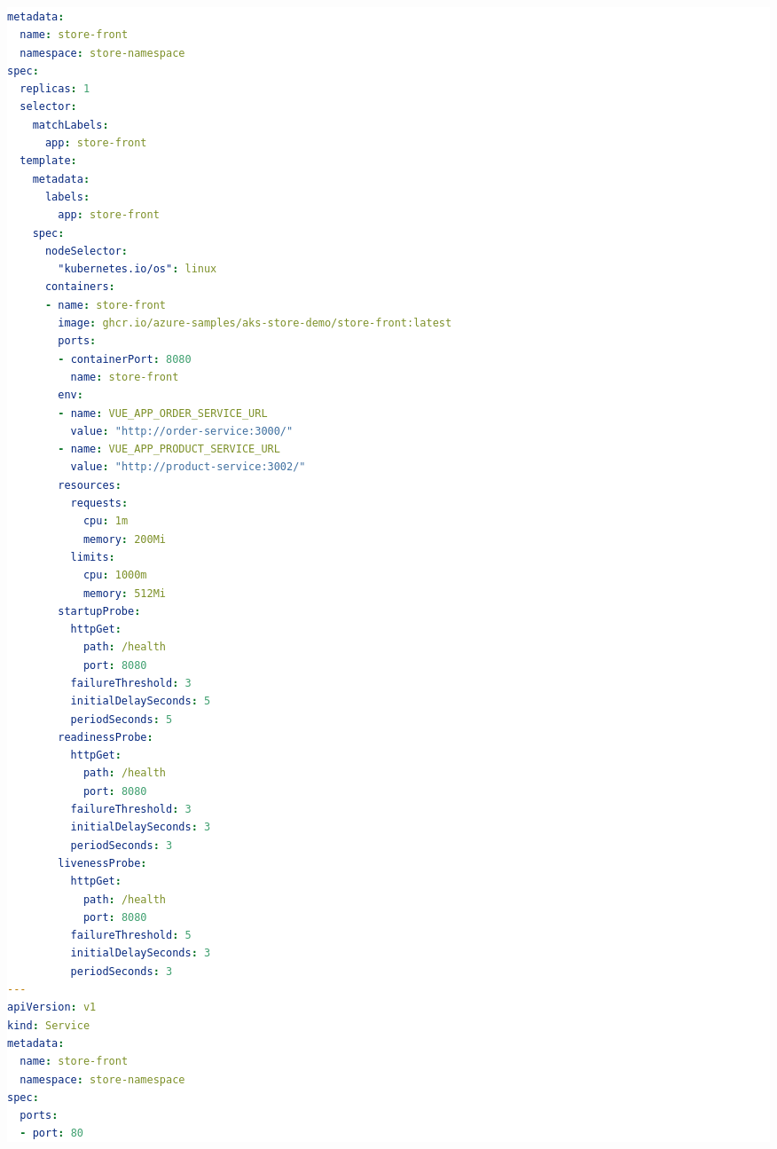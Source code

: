 ```yaml
metadata:
  name: store-front
  namespace: store-namespace
spec:
  replicas: 1
  selector:
    matchLabels:
      app: store-front
  template:
    metadata:
      labels:
        app: store-front
    spec:
      nodeSelector:
        "kubernetes.io/os": linux
      containers:
      - name: store-front
        image: ghcr.io/azure-samples/aks-store-demo/store-front:latest
        ports:
        - containerPort: 8080
          name: store-front
        env: 
        - name: VUE_APP_ORDER_SERVICE_URL
          value: "http://order-service:3000/"
        - name: VUE_APP_PRODUCT_SERVICE_URL
          value: "http://product-service:3002/"
        resources:
          requests:
            cpu: 1m
            memory: 200Mi
          limits:
            cpu: 1000m
            memory: 512Mi
        startupProbe:
          httpGet:
            path: /health
            port: 8080
          failureThreshold: 3
          initialDelaySeconds: 5
          periodSeconds: 5
        readinessProbe:
          httpGet:
            path: /health
            port: 8080
          failureThreshold: 3
          initialDelaySeconds: 3
          periodSeconds: 3
        livenessProbe:
          httpGet:
            path: /health
            port: 8080
          failureThreshold: 5
          initialDelaySeconds: 3
          periodSeconds: 3
---
apiVersion: v1
kind: Service
metadata:
  name: store-front
  namespace: store-namespace
spec:
  ports:
  - port: 80
```